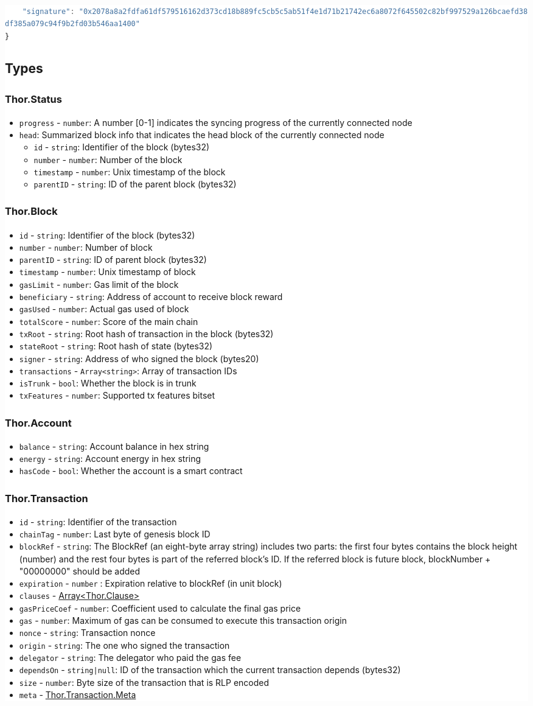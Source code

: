 ``` javascript
    "signature": "0x2078a8a2fdfa61df579516162d373cd18b889fc5cb5c5ab51f4e1d71b21742ec6a8072f645502c82bf997529a126bcaefd38df385a079c94f9b2fd03b546aa1400"
}
```

## Types
### Thor.Status

+ `progress` - `number`: A number [0-1] indicates the syncing progress of the currently connected node
+ `head`: Summarized block info that indicates the head block of the currently connected node
    + `id` - `string`: Identifier of the block (bytes32)
    + `number` - `number`: Number of the block
    + `timestamp` - `number`: Unix timestamp of the block
    + `parentID` - `string`: ID of the parent block (bytes32)

### Thor.Block

+ `id` - `string`: Identifier of the block (bytes32)
+ `number` - `number`: Number of block
+ `parentID` - `string`: ID of parent block (bytes32)
+ `timestamp` - `number`: Unix timestamp of block
+ `gasLimit` - `number`: Gas limit of the block
+ `beneficiary` - `string`: Address of account to receive block reward
+ `gasUsed` - `number`: Actual gas used of block
+ `totalScore` - `number`: Score of the main chain
+ `txRoot` - `string`: Root hash of transaction in the block (bytes32)
+ `stateRoot` - `string`: Root hash of state (bytes32)
+ `signer` - `string`: Address of who signed the block (bytes20)
+ `transactions` - `Array<string>`: Array of transaction IDs
+ `isTrunk` - `bool`: Whether the block is in trunk
+ `txFeatures` - `number`: Supported tx features bitset

### Thor.Account

+ `balance` - `string`: Account balance in hex string
+ `energy` - `string`: Account energy in hex string
+ `hasCode` - `bool`: Whether the account is a smart contract

### Thor.Transaction

+ `id` - `string`: Identifier of the transaction
+ `chainTag` - `number`: Last byte of genesis block ID
+ `blockRef` - `string`: The BlockRef (an eight-byte array string) includes two parts: the first four bytes contains the block height (number) and the rest four bytes is part of the referred block’s ID. If the referred block is future block, blockNumber + "00000000" should be added
+ `expiration` - `number` : Expiration relative to blockRef (in unit block)
+ `clauses` - [Array<Thor.Clause>](#thor-clause)
+ `gasPriceCoef` - `number`: Coefficient used to calculate the final gas price
+ `gas`  - `number`: Maximum of gas can be consumed to execute this transaction
origin
+ `nonce` - `string`: Transaction nonce
+ `origin` - `string`: The one who signed the transaction
+ `delegator` - `string`: The delegator who paid the gas fee
+ `dependsOn` - `string|null`: ID of the transaction which the current transaction depends (bytes32)
+ `size` - `number`: Byte size of the transaction that is RLP encoded
+ `meta` - [Thor.Transaction.Meta](#thor-transaction-meta)
